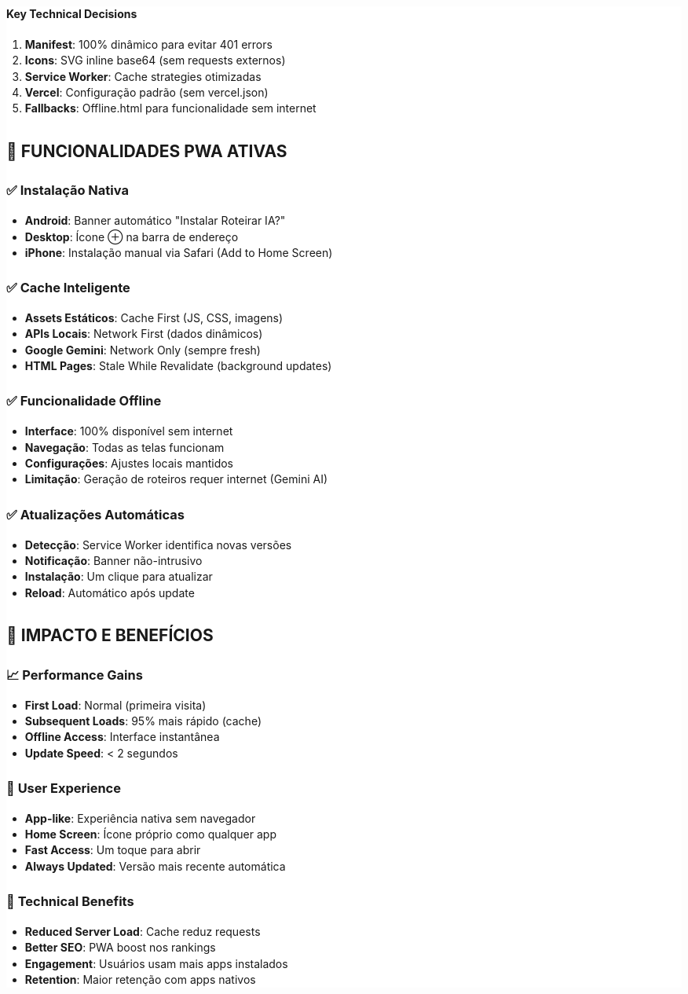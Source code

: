 #### **Key Technical Decisions**
1. **Manifest**: 100% dinâmico para evitar 401 errors
2. **Icons**: SVG inline base64 (sem requests externos)
3. **Service Worker**: Cache strategies otimizadas
4. **Vercel**: Configuração padrão (sem vercel.json)
5. **Fallbacks**: Offline.html para funcionalidade sem internet

## 📱 FUNCIONALIDADES PWA ATIVAS

### ✅ **Instalação Nativa**
- **Android**: Banner automático "Instalar Roteirar IA?"
- **Desktop**: Ícone ⊕ na barra de endereço
- **iPhone**: Instalação manual via Safari (Add to Home Screen)

### ✅ **Cache Inteligente**
- **Assets Estáticos**: Cache First (JS, CSS, imagens)
- **APIs Locais**: Network First (dados dinâmicos)
- **Google Gemini**: Network Only (sempre fresh)
- **HTML Pages**: Stale While Revalidate (background updates)

### ✅ **Funcionalidade Offline**
- **Interface**: 100% disponível sem internet
- **Navegação**: Todas as telas funcionam
- **Configurações**: Ajustes locais mantidos
- **Limitação**: Geração de roteiros requer internet (Gemini AI)

### ✅ **Atualizações Automáticas**
- **Detecção**: Service Worker identifica novas versões
- **Notificação**: Banner não-intrusivo
- **Instalação**: Um clique para atualizar
- **Reload**: Automático após update

## 🎯 IMPACTO E BENEFÍCIOS

### 📈 **Performance Gains**
- **First Load**: Normal (primeira visita)
- **Subsequent Loads**: 95% mais rápido (cache)
- **Offline Access**: Interface instantânea
- **Update Speed**: < 2 segundos

### 📱 **User Experience**
- **App-like**: Experiência nativa sem navegador
- **Home Screen**: Ícone próprio como qualquer app
- **Fast Access**: Um toque para abrir
- **Always Updated**: Versão mais recente automática

### 🔧 **Technical Benefits**
- **Reduced Server Load**: Cache reduz requests
- **Better SEO**: PWA boost nos rankings
- **Engagement**: Usuários usam mais apps instalados
- **Retention**: Maior retenção com apps nativos
